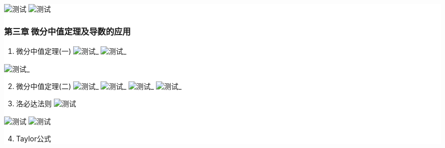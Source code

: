 ![测试](https://github.com/starstarb/Postgraduate-Advanced-Mathematics/raw/master/%E9%AB%98%E7%AD%89%E6%95%B0%E5%AD%A6%20%E4%B8%8A%E5%86%8C%EF%BC%88%E5%90%8C%E6%B5%8E%E4%B8%83%E7%89%88%EF%BC%89%E6%B1%A4%E5%AE%B6%E5%87%A4%E7%B2%BE%E8%AE%B2/%E7%AC%AC%E4%BA%8C%E7%AB%A0%20%E5%AF%BC%E6%95%B0%E4%B8%8E%E5%BE%AE%E5%88%86/6.%E5%BE%AE%E5%88%86/6%E5%BE%AE%E5%88%86_5.jpg)
![测试](https://github.com/starstarb/Postgraduate-Advanced-Mathematics/raw/master/%E9%AB%98%E7%AD%89%E6%95%B0%E5%AD%A6%20%E4%B8%8A%E5%86%8C%EF%BC%88%E5%90%8C%E6%B5%8E%E4%B8%83%E7%89%88%EF%BC%89%E6%B1%A4%E5%AE%B6%E5%87%A4%E7%B2%BE%E8%AE%B2/%E7%AC%AC%E4%BA%8C%E7%AB%A0%20%E5%AF%BC%E6%95%B0%E4%B8%8E%E5%BE%AE%E5%88%86/6.%E5%BE%AE%E5%88%86/6%E5%BE%AE%E5%88%86_6.jpg)

### 第三章 微分中值定理及导数的应用

1. 微分中值定理(一)
![测试](https://github.com/starstarb/Postgraduate-Advanced-Mathematics/raw/master/%E9%AB%98%E7%AD%89%E6%95%B0%E5%AD%A6%20%E4%B8%8A%E5%86%8C%EF%BC%88%E5%90%8C%E6%B5%8E%E4%B8%83%E7%89%88%EF%BC%89%E6%B1%A4%E5%AE%B6%E5%87%A4%E7%B2%BE%E8%AE%B2/%E7%AC%AC%E4%B8%89%E7%AB%A0%20%E5%BE%AE%E5%88%86%E4%B8%AD%E5%80%BC%E5%AE%9A%E7%90%86%E5%8F%8A%E5%AF%BC%E6%95%B0%E7%9A%84%E5%BA%94%E7%94%A8/1.%E5%BE%AE%E5%88%86%E4%B8%AD%E5%80%BC%E5%AE%9A%E7%90%86%EF%BC%88%E4%B8%80%EF%BC%89/1%E5%BE%AE%E5%88%86%E4%B8%AD%E5%80%BC%E5%AE%9A%E7%90%86(%E4%B8%80)_1.jpg)_
![测试](https://github.com/starstarb/Postgraduate-Advanced-Mathematics/raw/master/%E9%AB%98%E7%AD%89%E6%95%B0%E5%AD%A6%20%E4%B8%8A%E5%86%8C%EF%BC%88%E5%90%8C%E6%B5%8E%E4%B8%83%E7%89%88%EF%BC%89%E6%B1%A4%E5%AE%B6%E5%87%A4%E7%B2%BE%E8%AE%B2/%E7%AC%AC%E4%B8%89%E7%AB%A0%20%E5%BE%AE%E5%88%86%E4%B8%AD%E5%80%BC%E5%AE%9A%E7%90%86%E5%8F%8A%E5%AF%BC%E6%95%B0%E7%9A%84%E5%BA%94%E7%94%A8/1.%E5%BE%AE%E5%88%86%E4%B8%AD%E5%80%BC%E5%AE%9A%E7%90%86%EF%BC%88%E4%B8%80%EF%BC%89/1%E5%BE%AE%E5%88%86%E4%B8%AD%E5%80%BC%E5%AE%9A%E7%90%86(%E4%B8%80)_2.jpg)_

![测试](https://github.com/starstarb/Postgraduate-Advanced-Mathematics/raw/master/%E9%AB%98%E7%AD%89%E6%95%B0%E5%AD%A6%20%E4%B8%8A%E5%86%8C%EF%BC%88%E5%90%8C%E6%B5%8E%E4%B8%83%E7%89%88%EF%BC%89%E6%B1%A4%E5%AE%B6%E5%87%A4%E7%B2%BE%E8%AE%B2/%E7%AC%AC%E4%B8%89%E7%AB%A0%20%E5%BE%AE%E5%88%86%E4%B8%AD%E5%80%BC%E5%AE%9A%E7%90%86%E5%8F%8A%E5%AF%BC%E6%95%B0%E7%9A%84%E5%BA%94%E7%94%A8/1.%E5%BE%AE%E5%88%86%E4%B8%AD%E5%80%BC%E5%AE%9A%E7%90%86%EF%BC%88%E4%B8%80%EF%BC%89/1%E5%BE%AE%E5%88%86%E4%B8%AD%E5%80%BC%E5%AE%9A%E7%90%86(%E4%B8%80)_3.jpg)_

2. 微分中值定理(二)
![测试](https://github.com/starstarb/Postgraduate-Advanced-Mathematics/raw/master/%E9%AB%98%E7%AD%89%E6%95%B0%E5%AD%A6%20%E4%B8%8A%E5%86%8C%EF%BC%88%E5%90%8C%E6%B5%8E%E4%B8%83%E7%89%88%EF%BC%89%E6%B1%A4%E5%AE%B6%E5%87%A4%E7%B2%BE%E8%AE%B2/%E7%AC%AC%E4%B8%89%E7%AB%A0%20%E5%BE%AE%E5%88%86%E4%B8%AD%E5%80%BC%E5%AE%9A%E7%90%86%E5%8F%8A%E5%AF%BC%E6%95%B0%E7%9A%84%E5%BA%94%E7%94%A8/2.%E5%BE%AE%E5%88%86%E4%B8%AD%E5%80%BC%E5%AE%9A%E7%90%86%EF%BC%88%E4%BA%8C%EF%BC%89/2%E5%BE%AE%E5%88%86%E4%B8%AD%E5%80%BC%E5%AE%9A%E7%90%86(%E4%BA%8C)_1.jpg)_
![测试](https://github.com/starstarb/Postgraduate-Advanced-Mathematics/raw/master/%E9%AB%98%E7%AD%89%E6%95%B0%E5%AD%A6%20%E4%B8%8A%E5%86%8C%EF%BC%88%E5%90%8C%E6%B5%8E%E4%B8%83%E7%89%88%EF%BC%89%E6%B1%A4%E5%AE%B6%E5%87%A4%E7%B2%BE%E8%AE%B2/%E7%AC%AC%E4%B8%89%E7%AB%A0%20%E5%BE%AE%E5%88%86%E4%B8%AD%E5%80%BC%E5%AE%9A%E7%90%86%E5%8F%8A%E5%AF%BC%E6%95%B0%E7%9A%84%E5%BA%94%E7%94%A8/2.%E5%BE%AE%E5%88%86%E4%B8%AD%E5%80%BC%E5%AE%9A%E7%90%86%EF%BC%88%E4%BA%8C%EF%BC%89/2%E5%BE%AE%E5%88%86%E4%B8%AD%E5%80%BC%E5%AE%9A%E7%90%86(%E4%BA%8C)_2.jpg)_
![测试](https://github.com/starstarb/Postgraduate-Advanced-Mathematics/raw/master/%E9%AB%98%E7%AD%89%E6%95%B0%E5%AD%A6%20%E4%B8%8A%E5%86%8C%EF%BC%88%E5%90%8C%E6%B5%8E%E4%B8%83%E7%89%88%EF%BC%89%E6%B1%A4%E5%AE%B6%E5%87%A4%E7%B2%BE%E8%AE%B2/%E7%AC%AC%E4%B8%89%E7%AB%A0%20%E5%BE%AE%E5%88%86%E4%B8%AD%E5%80%BC%E5%AE%9A%E7%90%86%E5%8F%8A%E5%AF%BC%E6%95%B0%E7%9A%84%E5%BA%94%E7%94%A8/2.%E5%BE%AE%E5%88%86%E4%B8%AD%E5%80%BC%E5%AE%9A%E7%90%86%EF%BC%88%E4%BA%8C%EF%BC%89/2%E5%BE%AE%E5%88%86%E4%B8%AD%E5%80%BC%E5%AE%9A%E7%90%86(%E4%BA%8C)_3.jpg)_
![测试](https://github.com/starstarb/Postgraduate-Advanced-Mathematics/raw/master/%E9%AB%98%E7%AD%89%E6%95%B0%E5%AD%A6%20%E4%B8%8A%E5%86%8C%EF%BC%88%E5%90%8C%E6%B5%8E%E4%B8%83%E7%89%88%EF%BC%89%E6%B1%A4%E5%AE%B6%E5%87%A4%E7%B2%BE%E8%AE%B2/%E7%AC%AC%E4%B8%89%E7%AB%A0%20%E5%BE%AE%E5%88%86%E4%B8%AD%E5%80%BC%E5%AE%9A%E7%90%86%E5%8F%8A%E5%AF%BC%E6%95%B0%E7%9A%84%E5%BA%94%E7%94%A8/2.%E5%BE%AE%E5%88%86%E4%B8%AD%E5%80%BC%E5%AE%9A%E7%90%86%EF%BC%88%E4%BA%8C%EF%BC%89/2%E5%BE%AE%E5%88%86%E4%B8%AD%E5%80%BC%E5%AE%9A%E7%90%86(%E4%BA%8C)_4.jpg)_

3. 洛必达法则
![测试](https://github.com/starstarb/Postgraduate-Advanced-Mathematics/raw/master/%E9%AB%98%E7%AD%89%E6%95%B0%E5%AD%A6%20%E4%B8%8A%E5%86%8C%EF%BC%88%E5%90%8C%E6%B5%8E%E4%B8%83%E7%89%88%EF%BC%89%E6%B1%A4%E5%AE%B6%E5%87%A4%E7%B2%BE%E8%AE%B2/%E7%AC%AC%E4%B8%89%E7%AB%A0%20%E5%BE%AE%E5%88%86%E4%B8%AD%E5%80%BC%E5%AE%9A%E7%90%86%E5%8F%8A%E5%AF%BC%E6%95%B0%E7%9A%84%E5%BA%94%E7%94%A8/3.%E6%B4%9B%E5%BF%85%E8%BE%BE%E6%B3%95%E5%88%99/3%E6%B4%9B%E5%BF%85%E8%BE%BE%E6%B3%95%E5%88%99_1.jpg)

![测试](https://github.com/starstarb/Postgraduate-Advanced-Mathematics/raw/master/%E9%AB%98%E7%AD%89%E6%95%B0%E5%AD%A6%20%E4%B8%8A%E5%86%8C%EF%BC%88%E5%90%8C%E6%B5%8E%E4%B8%83%E7%89%88%EF%BC%89%E6%B1%A4%E5%AE%B6%E5%87%A4%E7%B2%BE%E8%AE%B2/%E7%AC%AC%E4%B8%89%E7%AB%A0%20%E5%BE%AE%E5%88%86%E4%B8%AD%E5%80%BC%E5%AE%9A%E7%90%86%E5%8F%8A%E5%AF%BC%E6%95%B0%E7%9A%84%E5%BA%94%E7%94%A8/3.%E6%B4%9B%E5%BF%85%E8%BE%BE%E6%B3%95%E5%88%99/3%E6%B4%9B%E5%BF%85%E8%BE%BE%E6%B3%95%E5%88%99_2.jpg)
![测试](https://github.com/starstarb/Postgraduate-Advanced-Mathematics/raw/master/%E9%AB%98%E7%AD%89%E6%95%B0%E5%AD%A6%20%E4%B8%8A%E5%86%8C%EF%BC%88%E5%90%8C%E6%B5%8E%E4%B8%83%E7%89%88%EF%BC%89%E6%B1%A4%E5%AE%B6%E5%87%A4%E7%B2%BE%E8%AE%B2/%E7%AC%AC%E4%B8%89%E7%AB%A0%20%E5%BE%AE%E5%88%86%E4%B8%AD%E5%80%BC%E5%AE%9A%E7%90%86%E5%8F%8A%E5%AF%BC%E6%95%B0%E7%9A%84%E5%BA%94%E7%94%A8/3.%E6%B4%9B%E5%BF%85%E8%BE%BE%E6%B3%95%E5%88%99/3%E6%B4%9B%E5%BF%85%E8%BE%BE%E6%B3%95%E5%88%99_3.jpg)

4. Taylor公式